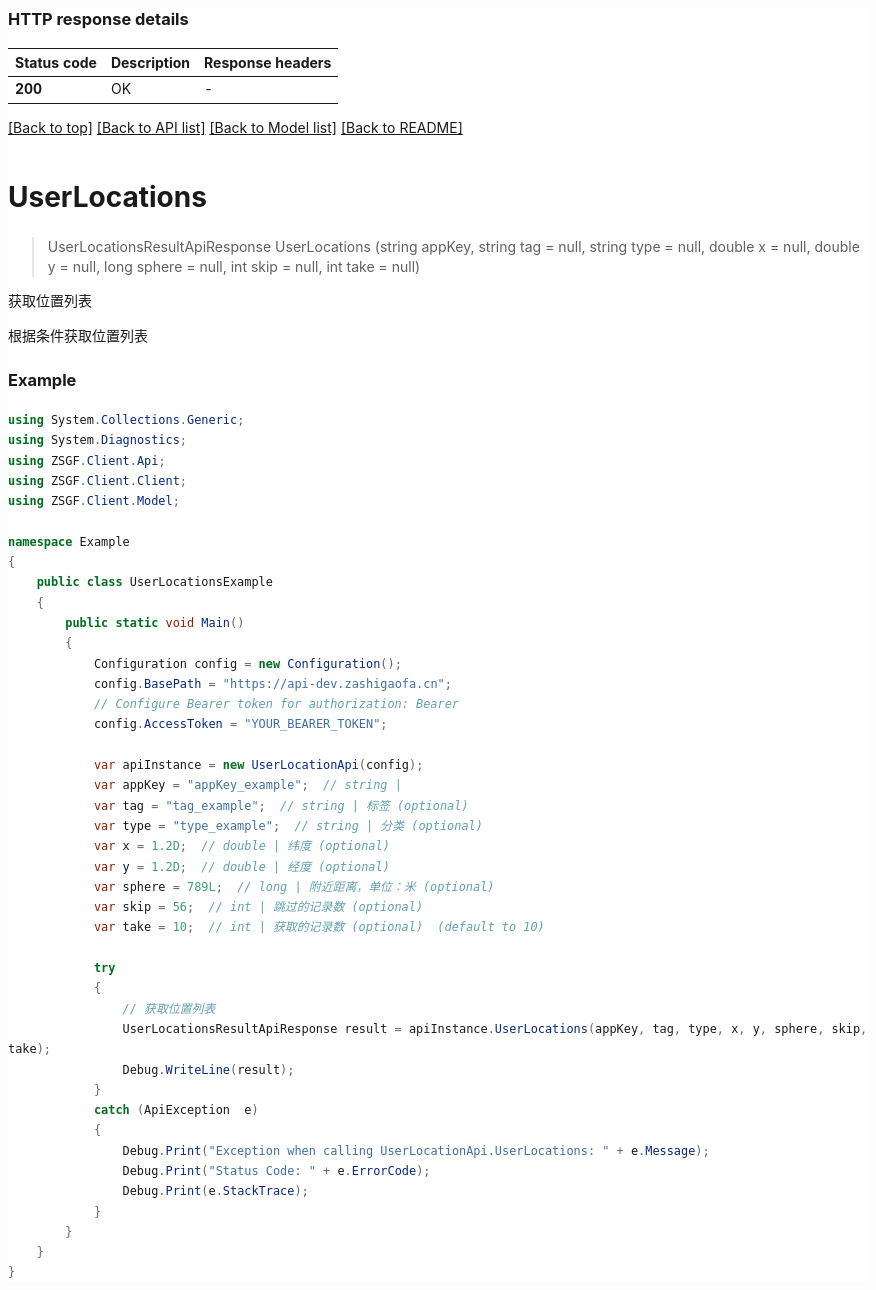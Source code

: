 
### HTTP response details
| Status code | Description | Response headers |
|-------------|-------------|------------------|
| **200** | OK |  -  |

[[Back to top]](#) [[Back to API list]](../../README.md#documentation-for-api-endpoints) [[Back to Model list]](../../README.md#documentation-for-models) [[Back to README]](../../README.md)

<a id="userlocations"></a>
# **UserLocations**
> UserLocationsResultApiResponse UserLocations (string appKey, string tag = null, string type = null, double x = null, double y = null, long sphere = null, int skip = null, int take = null)

获取位置列表

根据条件获取位置列表

### Example
```csharp
using System.Collections.Generic;
using System.Diagnostics;
using ZSGF.Client.Api;
using ZSGF.Client.Client;
using ZSGF.Client.Model;

namespace Example
{
    public class UserLocationsExample
    {
        public static void Main()
        {
            Configuration config = new Configuration();
            config.BasePath = "https://api-dev.zashigaofa.cn";
            // Configure Bearer token for authorization: Bearer
            config.AccessToken = "YOUR_BEARER_TOKEN";

            var apiInstance = new UserLocationApi(config);
            var appKey = "appKey_example";  // string | 
            var tag = "tag_example";  // string | 标签 (optional) 
            var type = "type_example";  // string | 分类 (optional) 
            var x = 1.2D;  // double | 纬度 (optional) 
            var y = 1.2D;  // double | 经度 (optional) 
            var sphere = 789L;  // long | 附近距离，单位：米 (optional) 
            var skip = 56;  // int | 跳过的记录数 (optional) 
            var take = 10;  // int | 获取的记录数 (optional)  (default to 10)

            try
            {
                // 获取位置列表
                UserLocationsResultApiResponse result = apiInstance.UserLocations(appKey, tag, type, x, y, sphere, skip, take);
                Debug.WriteLine(result);
            }
            catch (ApiException  e)
            {
                Debug.Print("Exception when calling UserLocationApi.UserLocations: " + e.Message);
                Debug.Print("Status Code: " + e.ErrorCode);
                Debug.Print(e.StackTrace);
            }
        }
    }
}
```